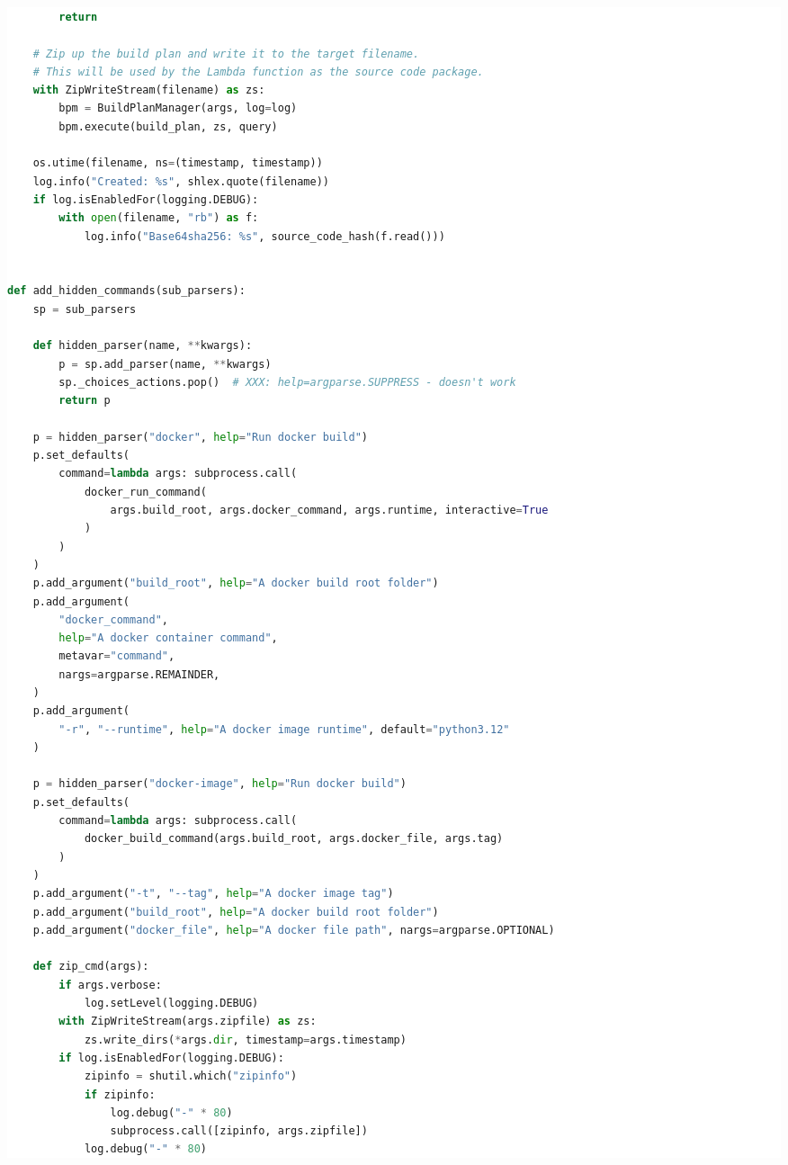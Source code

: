 ```python
        return

    # Zip up the build plan and write it to the target filename.
    # This will be used by the Lambda function as the source code package.
    with ZipWriteStream(filename) as zs:
        bpm = BuildPlanManager(args, log=log)
        bpm.execute(build_plan, zs, query)

    os.utime(filename, ns=(timestamp, timestamp))
    log.info("Created: %s", shlex.quote(filename))
    if log.isEnabledFor(logging.DEBUG):
        with open(filename, "rb") as f:
            log.info("Base64sha256: %s", source_code_hash(f.read()))


def add_hidden_commands(sub_parsers):
    sp = sub_parsers

    def hidden_parser(name, **kwargs):
        p = sp.add_parser(name, **kwargs)
        sp._choices_actions.pop()  # XXX: help=argparse.SUPPRESS - doesn't work
        return p

    p = hidden_parser("docker", help="Run docker build")
    p.set_defaults(
        command=lambda args: subprocess.call(
            docker_run_command(
                args.build_root, args.docker_command, args.runtime, interactive=True
            )
        )
    )
    p.add_argument("build_root", help="A docker build root folder")
    p.add_argument(
        "docker_command",
        help="A docker container command",
        metavar="command",
        nargs=argparse.REMAINDER,
    )
    p.add_argument(
        "-r", "--runtime", help="A docker image runtime", default="python3.12"
    )

    p = hidden_parser("docker-image", help="Run docker build")
    p.set_defaults(
        command=lambda args: subprocess.call(
            docker_build_command(args.build_root, args.docker_file, args.tag)
        )
    )
    p.add_argument("-t", "--tag", help="A docker image tag")
    p.add_argument("build_root", help="A docker build root folder")
    p.add_argument("docker_file", help="A docker file path", nargs=argparse.OPTIONAL)

    def zip_cmd(args):
        if args.verbose:
            log.setLevel(logging.DEBUG)
        with ZipWriteStream(args.zipfile) as zs:
            zs.write_dirs(*args.dir, timestamp=args.timestamp)
        if log.isEnabledFor(logging.DEBUG):
            zipinfo = shutil.which("zipinfo")
            if zipinfo:
                log.debug("-" * 80)
                subprocess.call([zipinfo, args.zipfile])
            log.debug("-" * 80)
```